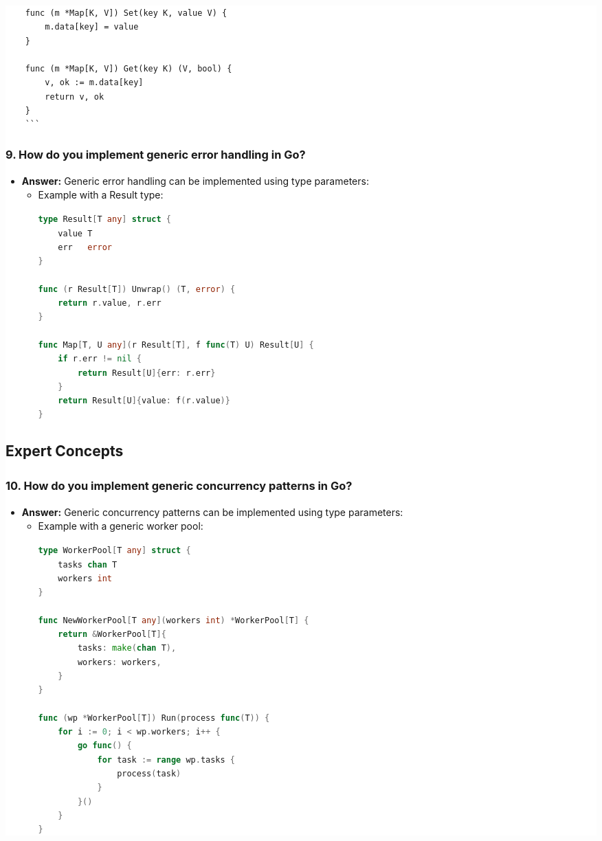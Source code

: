         func (m *Map[K, V]) Set(key K, value V) {
            m.data[key] = value
        }
        
        func (m *Map[K, V]) Get(key K) (V, bool) {
            v, ok := m.data[key]
            return v, ok
        }
        ```

### 9. How do you implement generic error handling in Go?

* **Answer:** Generic error handling can be implemented using type parameters:
    * Example with a Result type:
        ```go
        type Result[T any] struct {
            value T
            err   error
        }
        
        func (r Result[T]) Unwrap() (T, error) {
            return r.value, r.err
        }
        
        func Map[T, U any](r Result[T], f func(T) U) Result[U] {
            if r.err != nil {
                return Result[U]{err: r.err}
            }
            return Result[U]{value: f(r.value)}
        }
        ```

## Expert Concepts

### 10. How do you implement generic concurrency patterns in Go?

* **Answer:** Generic concurrency patterns can be implemented using type parameters:
    * Example with a generic worker pool:
        ```go
        type WorkerPool[T any] struct {
            tasks chan T
            workers int
        }
        
        func NewWorkerPool[T any](workers int) *WorkerPool[T] {
            return &WorkerPool[T]{
                tasks: make(chan T),
                workers: workers,
            }
        }
        
        func (wp *WorkerPool[T]) Run(process func(T)) {
            for i := 0; i < wp.workers; i++ {
                go func() {
                    for task := range wp.tasks {
                        process(task)
                    }
                }()
            }
        }
        ```
